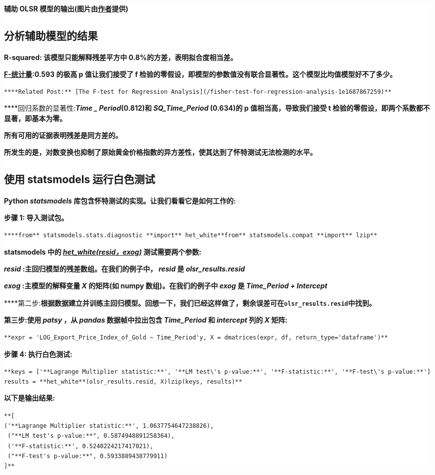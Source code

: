 
**辅助 OLSR 模型的输出(图片由[作者](https://sachin-date.medium.com/)提供)**

## **分析辅助模型的结果**

**R-squared: 该模型只能解释残差平方中 0.8%的方差，表明拟合度相当差。**

**[**F-统计量**](/fisher-test-for-regression-analysis-1e1687867259):0.593 的极高 p 值让我们接受了 f 检验的零假设，即模型的参数值没有联合显著性。这个模型比均值模型好不了多少。**

```
****Related Post:** [The F-test for Regression Analysis](/fisher-test-for-regression-analysis-1e1687867259)**
```

****回归系数的显著性:***Time _ Period*(0.812)和 *SQ_Time_Period* (0.634)的 p 值相当高，导致我们接受 t 检验的零假设，即两个系数都不显著，即基本为零。**

**所有可用的证据表明残差是同方差的。**

**所发生的是，对数变换也抑制了原始黄金价格指数的异方差性，使其达到了怀特测试无法检测的水平。**

## **使用 statsmodels 运行白色测试**

**Python *statsmodels* 库包含怀特测试的实现。让我们看看它是如何工作的:**

****步骤 1:** 导入测试包。**

```
****from** statsmodels.stats.diagnostic **import** het_white**from** statsmodels.compat **import** lzip**
```

**statsmodels 中的 [*het_white(resid，exog)*](https://www.statsmodels.org/stable/generated/statsmodels.stats.diagnostic.het_white.html) 测试需要两个参数:**

*****resid*** :主回归模型的残差数组。在我们的例子中， ***resid*** 是 *olsr_results.resid***

*****exog*** :主模型的解释变量 ***X*** 的矩阵(如 numpy 数组)。在我们的例子中 ***exog*** 是 *Time_Period + Intercept***

****第二步:**根据数据建立并训练主回归模型。回想一下，我们已经这样做了，剩余误差可在`olsr_results.resid`中找到。**

**第三步:使用 *patsy* ，从 *pandas* 数据帧中拉出包含 ***Time_Period*** 和 ***intercept*** 列的 ***X*** 矩阵:**

```
**expr = 'LOG_Export_Price_Index_of_Gold ~ Time_Period'y, X = dmatrices(expr, df, return_type='dataframe')**
```

****步骤 4:** 执行白色测试:**

```
**keys = ['**Lagrange Multiplier statistic:**', '**LM test\'s p-value:**', '**F-statistic:**', '**F-test\'s p-value:**']results = **het_white**(olsr_results.resid, X)lzip(keys, results)**
```

**以下是输出结果:**

```
**[
('**Lagrange Multiplier statistic:**', 1.0637754647238826),
 ("**LM test's p-value:**", 0.5874948891258364),
 ('**F-statistic:**', 0.5240224217417021),
 ("**F-test's p-value:**", 0.5933889438779911)
]**
```
